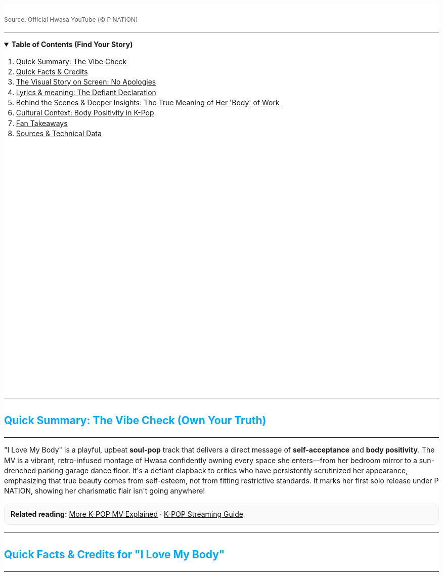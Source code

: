   <br>
  <span style="font-size:12px;color:#666;">Source: Official Hwasa YouTube (© P NATION)</span>
</div>

---

<details open>
  <summary><strong>Table of Contents (Find Your Story)</strong></summary>
  <ol>
    <li><a href="#tldr">Quick Summary: The Vibe Check</a></li>
    <li><a href="#quick-facts">Quick Facts & Credits</a></li>
    <li><a href="#story-on-screen">The Visual Story on Screen: No Apologies</a></li>
    <li><a href="#lyrics-meaning">Lyrics & meaning: The Defiant Declaration</a></li>
    <li><a href="#bts-insights">Behind the Scenes & Deeper Insights: The True Meaning of Her 'Body' of Work</a></li>
    <li><a href="#cultural-context">Cultural Context: Body Positivity in K-Pop</a></li>
    <li><a href="#fan-takeaways">Fan Takeaways</a></li>
    <li><a href="#sources">Sources & Technical Data</a></li>
  </ol>
</details>

<div style="position:relative;padding-bottom:56.25%;height:0;overflow:hidden;border-radius:12px;">
  <iframe src="https://www.youtube.com/embed/Crq_fRV0O0E"
          title="HWASA (화사) - 'I Love My Body' MV Explained"
          style="position:absolute;top:0;left:0;width:100%;height:100%;border:0;"
          allowfullscreen></iframe>
</div>

---

<a name="tldr"></a>
<h2 style="color:#00aaff;">Quick Summary: The Vibe Check (Own Your Truth)</h2>

---

"I Love My Body" is a playful, upbeat <strong>soul-pop</strong> track that delivers a direct message of <strong>self-acceptance</strong> and <strong>body positivity</strong>. The MV is a vibrant, retro-infused montage of Hwasa confidently owning every space she enters—from her bedroom mirror to a sun-drenched parking garage dance floor. It's a defiant clapback to critics who have persistently scrutinized her appearance, emphasizing that true beauty comes from self-esteem, not from fitting restrictive standards. It marks her first solo release under P NATION, showing her charismatic flair isn't going anywhere!

<div style="border:1px solid #eee;border-radius:10px;padding:10px 12px;background:#fafafa;margin:12px 0;">
  <strong>Related reading:</strong>
  <a href="/search/label/MV%20Explained">More K-POP MV Explained</a> ·
  <a href="/search/label/Streaming%20Guide">K-POP Streaming Guide</a>
</div>

---

<a name="quick-facts"></a>
<h2 style="color:#00aaff;">Quick Facts & Credits for "I Love My Body"</h2>

---